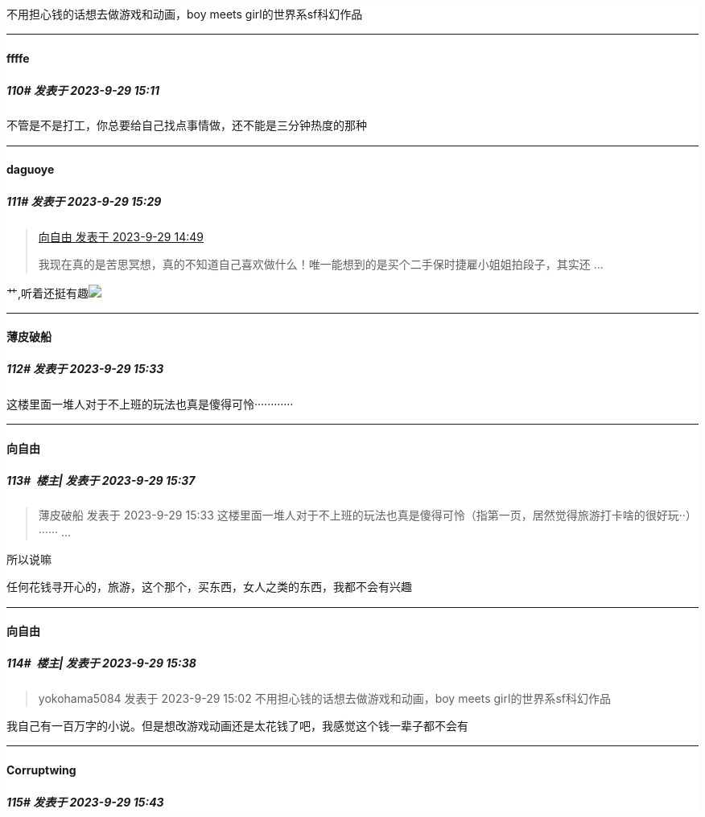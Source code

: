 不用担心钱的话想去做游戏和动画，boy meets girl的世界系sf科幻作品


*****

####  ffffe  
##### 110#       发表于 2023-9-29 15:11

不管是不是打工，你总要给自己找点事情做，还不能是三分钟热度的那种


*****

####  daguoye  
##### 111#       发表于 2023-9-29 15:29

<blockquote><a href="httphttps://bbs.saraba1st.com/2b/forum.php?mod=redirect&amp;goto=findpost&amp;pid=62568000&amp;ptid=2154799" target="_blank">向自由 发表于 2023-9-29 14:49</a>

我现在真的是苦思冥想，真的不知道自己喜欢做什么！唯一能想到的是买个二手保时捷雇小姐姐拍段子，其实还 ...</blockquote>
艹,听着还挺有趣<img src="https://static.saraba1st.com/image/smiley/face2017/068.png" referrerpolicy="no-referrer">

*****

####  薄皮破船  
##### 112#       发表于 2023-9-29 15:33

这楼里面一堆人对于不上班的玩法也真是傻得可怜············


*****

####  向自由  
##### 113#         楼主| 发表于 2023-9-29 15:37

<blockquote>薄皮破船 发表于 2023-9-29 15:33
这楼里面一堆人对于不上班的玩法也真是傻得可怜（指第一页，居然觉得旅游打卡啥的很好玩··）······ ...</blockquote>
所以说嘛

任何花钱寻开心的，旅游，这个那个，买东西，女人之类的东西，我都不会有兴趣

*****

####  向自由  
##### 114#         楼主| 发表于 2023-9-29 15:38

<blockquote>yokohama5084 发表于 2023-9-29 15:02
不用担心钱的话想去做游戏和动画，boy meets girl的世界系sf科幻作品</blockquote>
我自己有一百万字的小说。但是想改游戏动画还是太花钱了吧，我感觉这个钱一辈子都不会有

*****

####  Corruptwing  
##### 115#       发表于 2023-9-29 15:43
